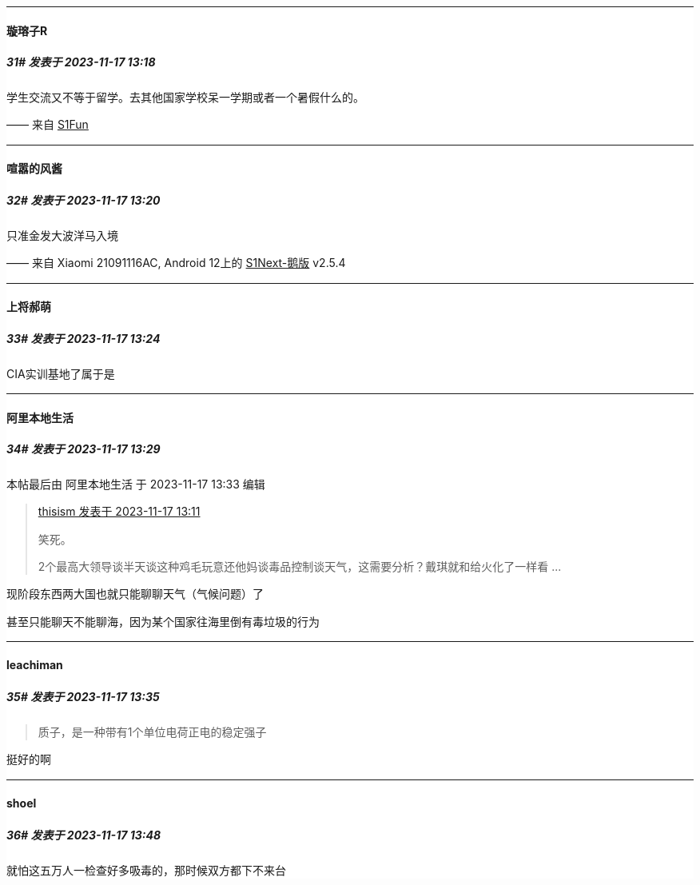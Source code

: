 *****

####  璇瑢子R  
##### 31#       发表于 2023-11-17 13:18

学生交流又不等于留学。去其他国家学校呆一学期或者一个暑假什么的。

—— 来自 [S1Fun](https://s1fun.koalcat.com)

*****

####  喧嚣的风酱  
##### 32#       发表于 2023-11-17 13:20

只准金发大波洋马入境

—— 来自 Xiaomi 21091116AC, Android 12上的 [S1Next-鹅版](https://github.com/ykrank/S1-Next/releases) v2.5.4

*****

####  上将郝萌  
##### 33#       发表于 2023-11-17 13:24

CIA实训基地了属于是

*****

####  阿里本地生活  
##### 34#       发表于 2023-11-17 13:29

 本帖最后由 阿里本地生活 于 2023-11-17 13:33 编辑 
<blockquote><a href="httphttps://bbs.saraba1st.com/2b/forum.php?mod=redirect&amp;goto=findpost&amp;pid=63065373&amp;ptid=2161055" target="_blank">thisism 发表于 2023-11-17 13:11</a>

笑死。

2个最高大领导谈半天谈这种鸡毛玩意还他妈谈毒品控制谈天气，这需要分析？戴琪就和给火化了一样看 ...</blockquote>
现阶段东西两大国也就只能聊聊天气（气候问题）了

甚至只能聊天不能聊海，因为某个国家往海里倒有毒垃圾的行为

*****

####  leachiman  
##### 35#       发表于 2023-11-17 13:35

<blockquote>质子，是一种带有1个单位电荷正电的稳定强子</blockquote>挺好的啊

*****

####  shoel  
##### 36#       发表于 2023-11-17 13:48

就怕这五万人一检查好多吸毒的，那时候双方都下不来台
